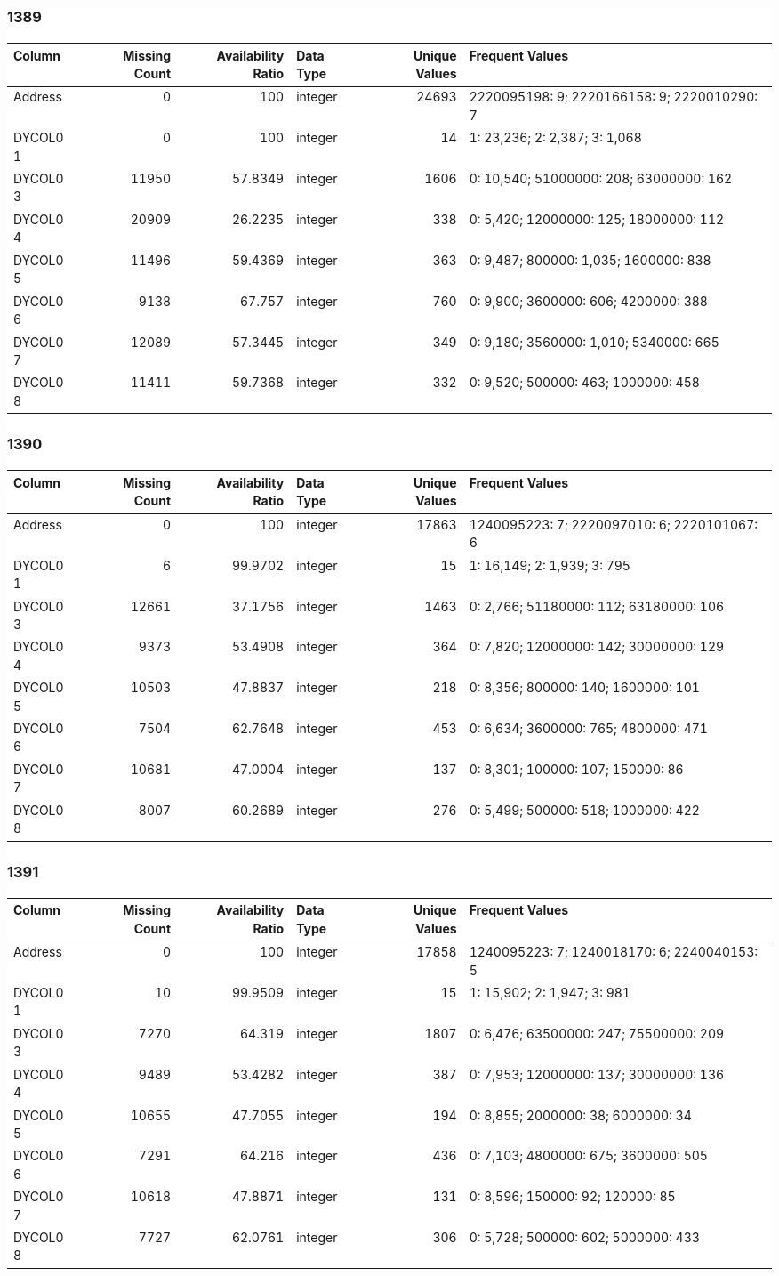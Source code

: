 
### 1389

| Column   |   Missing Count |   Availability Ratio | Data Type   |   Unique Values | Frequent Values                             |
|:---------|----------------:|---------------------:|:------------|----------------:|:--------------------------------------------|
| Address  |               0 |             100      | integer     |           24693 | 2220095198: 9; 2220166158: 9; 2220010290: 7 |
| DYCOL01  |               0 |             100      | integer     |              14 | 1: 23,236; 2: 2,387; 3: 1,068               |
| DYCOL03  |           11950 |              57.8349 | integer     |            1606 | 0: 10,540; 51000000: 208; 63000000: 162     |
| DYCOL04  |           20909 |              26.2235 | integer     |             338 | 0: 5,420; 12000000: 125; 18000000: 112      |
| DYCOL05  |           11496 |              59.4369 | integer     |             363 | 0: 9,487; 800000: 1,035; 1600000: 838       |
| DYCOL06  |            9138 |              67.757  | integer     |             760 | 0: 9,900; 3600000: 606; 4200000: 388        |
| DYCOL07  |           12089 |              57.3445 | integer     |             349 | 0: 9,180; 3560000: 1,010; 5340000: 665      |
| DYCOL08  |           11411 |              59.7368 | integer     |             332 | 0: 9,520; 500000: 463; 1000000: 458         |


### 1390

| Column   |   Missing Count |   Availability Ratio | Data Type   |   Unique Values | Frequent Values                             |
|:---------|----------------:|---------------------:|:------------|----------------:|:--------------------------------------------|
| Address  |               0 |             100      | integer     |           17863 | 1240095223: 7; 2220097010: 6; 2220101067: 6 |
| DYCOL01  |               6 |              99.9702 | integer     |              15 | 1: 16,149; 2: 1,939; 3: 795                 |
| DYCOL03  |           12661 |              37.1756 | integer     |            1463 | 0: 2,766; 51180000: 112; 63180000: 106      |
| DYCOL04  |            9373 |              53.4908 | integer     |             364 | 0: 7,820; 12000000: 142; 30000000: 129      |
| DYCOL05  |           10503 |              47.8837 | integer     |             218 | 0: 8,356; 800000: 140; 1600000: 101         |
| DYCOL06  |            7504 |              62.7648 | integer     |             453 | 0: 6,634; 3600000: 765; 4800000: 471        |
| DYCOL07  |           10681 |              47.0004 | integer     |             137 | 0: 8,301; 100000: 107; 150000: 86           |
| DYCOL08  |            8007 |              60.2689 | integer     |             276 | 0: 5,499; 500000: 518; 1000000: 422         |


### 1391

| Column   |   Missing Count |   Availability Ratio | Data Type   |   Unique Values | Frequent Values                             |
|:---------|----------------:|---------------------:|:------------|----------------:|:--------------------------------------------|
| Address  |               0 |             100      | integer     |           17858 | 1240095223: 7; 1240018170: 6; 2240040153: 5 |
| DYCOL01  |              10 |              99.9509 | integer     |              15 | 1: 15,902; 2: 1,947; 3: 981                 |
| DYCOL03  |            7270 |              64.319  | integer     |            1807 | 0: 6,476; 63500000: 247; 75500000: 209      |
| DYCOL04  |            9489 |              53.4282 | integer     |             387 | 0: 7,953; 12000000: 137; 30000000: 136      |
| DYCOL05  |           10655 |              47.7055 | integer     |             194 | 0: 8,855; 2000000: 38; 6000000: 34          |
| DYCOL06  |            7291 |              64.216  | integer     |             436 | 0: 7,103; 4800000: 675; 3600000: 505        |
| DYCOL07  |           10618 |              47.8871 | integer     |             131 | 0: 8,596; 150000: 92; 120000: 85            |
| DYCOL08  |            7727 |              62.0761 | integer     |             306 | 0: 5,728; 500000: 602; 5000000: 433         |
